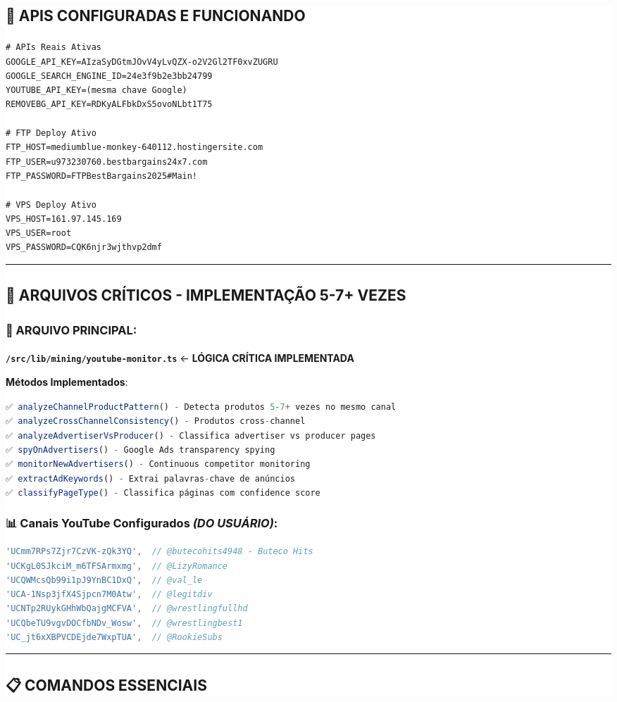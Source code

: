 ## 🔑 **APIS CONFIGURADAS E FUNCIONANDO**

```env
# APIs Reais Ativas
GOOGLE_API_KEY=AIzaSyDGtmJOvV4yLvQZX-o2V2Gl2TF0xvZUGRU
GOOGLE_SEARCH_ENGINE_ID=24e3f9b2e3bb24799
YOUTUBE_API_KEY=(mesma chave Google)
REMOVEBG_API_KEY=RDKyALFbkDxS5ovoNLbt1T75

# FTP Deploy Ativo  
FTP_HOST=mediumblue-monkey-640112.hostingersite.com
FTP_USER=u973230760.bestbargains24x7.com
FTP_PASSWORD=FTPBestBargains2025#Main!

# VPS Deploy Ativo
VPS_HOST=161.97.145.169
VPS_USER=root
VPS_PASSWORD=CQK6njr3wjthvp2dmf
```

---

## 🎯 **ARQUIVOS CRÍTICOS - IMPLEMENTAÇÃO 5-7+ VEZES**

### **📍 ARQUIVO PRINCIPAL**:
**`/src/lib/mining/youtube-monitor.ts`** ← **LÓGICA CRÍTICA IMPLEMENTADA**

**Métodos Implementados**:
```typescript
✅ analyzeChannelProductPattern() - Detecta produtos 5-7+ vezes no mesmo canal
✅ analyzeCrossChannelConsistency() - Produtos cross-channel  
✅ analyzeAdvertiserVsProducer() - Classifica advertiser vs producer pages
✅ spyOnAdvertisers() - Google Ads transparency spying
✅ monitorNewAdvertisers() - Continuous competitor monitoring
✅ extractAdKeywords() - Extrai palavras-chave de anúncios
✅ classifyPageType() - Classifica páginas com confidence score
```

### **📊 Canais YouTube Configurados** *(DO USUÁRIO)*:
```typescript
'UCmm7RPs7Zjr7CzVK-zQk3YQ',  // @butecohits4948 - Buteco Hits
'UCKgL0SJkciM_m6TFSArmxmg',  // @LizyRomance  
'UCQWMcsQb99i1pJ9YnBC1DxQ',  // @val_le
'UCA-1Nsp3jfX4Sjpcn7M0Atw',  // @legitdiv
'UCNTp2RUykGHhWbQajgMCFVA',  // @wrestlingfullhd
'UCQbeTU9vgvDOCfbNDv_Wosw',  // @wrestlingbest1
'UC_jt6xXBPVCDEjde7WxpTUA',  // @RookieSubs
```

---

## 📋 **COMANDOS ESSENCIAIS**
